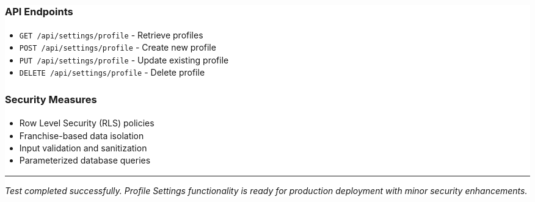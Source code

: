 ### API Endpoints
- `GET /api/settings/profile` - Retrieve profiles
- `POST /api/settings/profile` - Create new profile
- `PUT /api/settings/profile` - Update existing profile
- `DELETE /api/settings/profile` - Delete profile

### Security Measures
- Row Level Security (RLS) policies
- Franchise-based data isolation
- Input validation and sanitization
- Parameterized database queries

---

*Test completed successfully. Profile Settings functionality is ready for production deployment with minor security enhancements.*